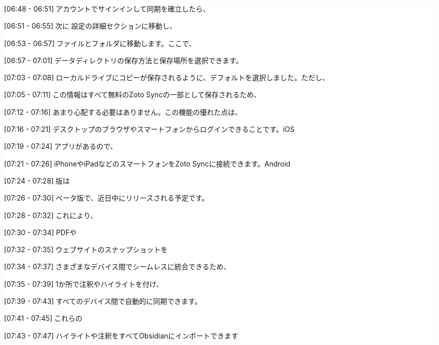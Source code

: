 [06:48 - 06:51]
アカウントでサインインして同期を確立したら、

[06:51 - 06:55]
次に 設定の詳細セクションに移動し、

[06:53 - 06:57]
ファイルとフォルダに移動します。ここで、

[06:57 - 07:01]
データディレクトリの保存方法と保存場所を選択できます。

[07:03 - 07:08]
ローカルドライブにコピーが保存されるように、デフォルトを選択しました。ただし、

[07:05 - 07:11]
この情報はすべて無料のZoto Syncの一部として保存されるため、

[07:12 - 07:16]
あまり心配する必要はありません。この機能の優れた点は、

[07:16 - 07:21]
デスクトップのブラウザやスマートフォンからログインできることです。iOS

[07:19 - 07:24]
アプリがあるので、

[07:21 - 07:26]
iPhoneやiPadなどのスマートフォンをZoto Syncに接続できます。Android

[07:24 - 07:28]
版は

[07:26 - 07:30]
ベータ版で、近日中にリリースされる予定です。

[07:28 - 07:32]
これにより、

[07:30 - 07:34]
PDFや

[07:32 - 07:35]
ウェブサイトのスナップショットを

[07:34 - 07:37]
さまざまなデバイス間でシームレスに統合できるため、

[07:35 - 07:39]
1か所で注釈やハイライトを付け、

[07:39 - 07:43]
すべてのデバイス間で自動的に同期できます。

[07:41 - 07:45]
これらの

[07:43 - 07:47]
ハイライトや注釈をすべてObsidianにインポートできます
